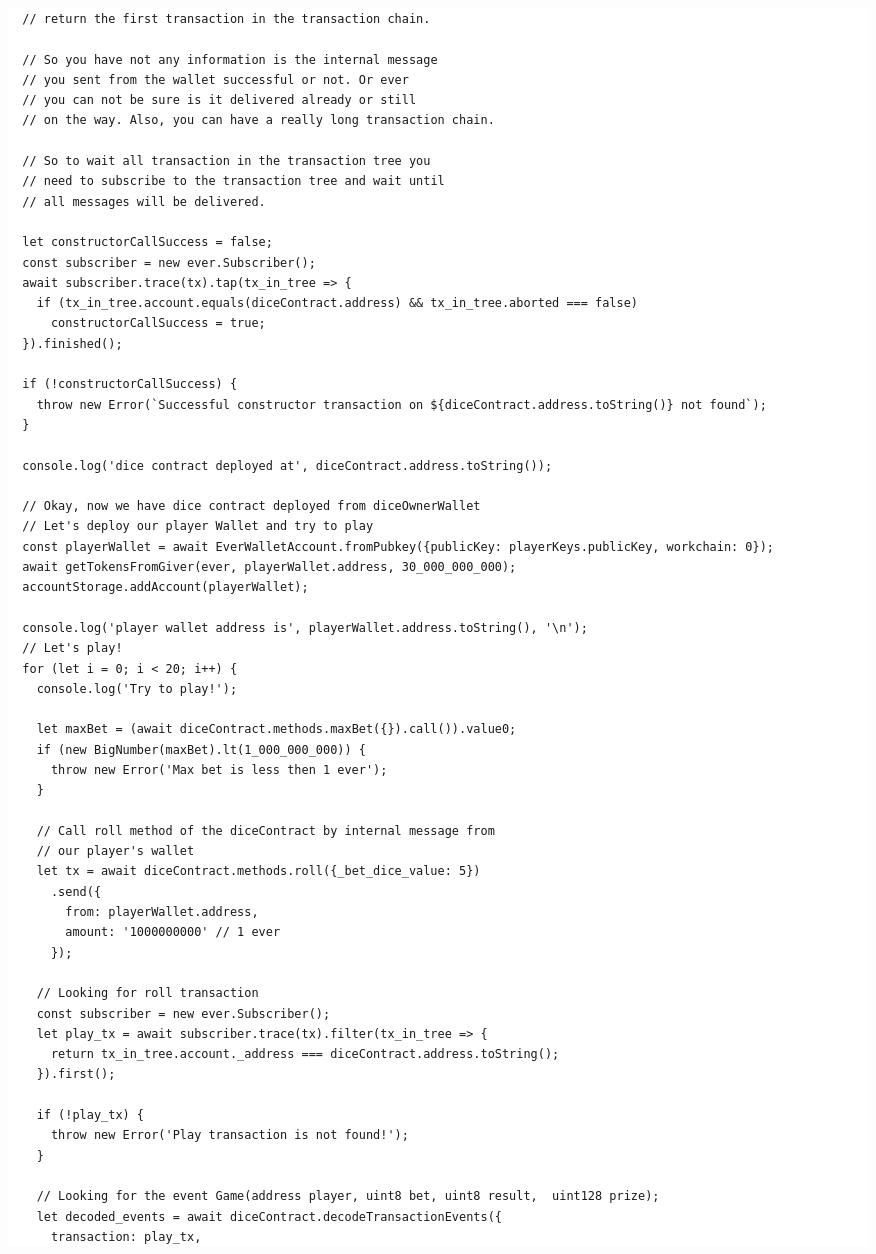 ```
  // return the first transaction in the transaction chain.

  // So you have not any information is the internal message
  // you sent from the wallet successful or not. Or ever
  // you can not be sure is it delivered already or still
  // on the way. Also, you can have a really long transaction chain.

  // So to wait all transaction in the transaction tree you
  // need to subscribe to the transaction tree and wait until
  // all messages will be delivered.

  let constructorCallSuccess = false;
  const subscriber = new ever.Subscriber();
  await subscriber.trace(tx).tap(tx_in_tree => {
    if (tx_in_tree.account.equals(diceContract.address) && tx_in_tree.aborted === false)
      constructorCallSuccess = true;
  }).finished();

  if (!constructorCallSuccess) {
    throw new Error(`Successful constructor transaction on ${diceContract.address.toString()} not found`);
  }

  console.log('dice contract deployed at', diceContract.address.toString());

  // Okay, now we have dice contract deployed from diceOwnerWallet
  // Let's deploy our player Wallet and try to play
  const playerWallet = await EverWalletAccount.fromPubkey({publicKey: playerKeys.publicKey, workchain: 0});
  await getTokensFromGiver(ever, playerWallet.address, 30_000_000_000);
  accountStorage.addAccount(playerWallet);

  console.log('player wallet address is', playerWallet.address.toString(), '\n');
  // Let's play!
  for (let i = 0; i < 20; i++) {
    console.log('Try to play!');

    let maxBet = (await diceContract.methods.maxBet({}).call()).value0;
    if (new BigNumber(maxBet).lt(1_000_000_000)) {
      throw new Error('Max bet is less then 1 ever');
    }

    // Call roll method of the diceContract by internal message from
    // our player's wallet
    let tx = await diceContract.methods.roll({_bet_dice_value: 5})
      .send({
        from: playerWallet.address,
        amount: '1000000000' // 1 ever
      });

    // Looking for roll transaction
    const subscriber = new ever.Subscriber();
    let play_tx = await subscriber.trace(tx).filter(tx_in_tree => {
      return tx_in_tree.account._address === diceContract.address.toString();
    }).first();

    if (!play_tx) {
      throw new Error('Play transaction is not found!');
    }

    // Looking for the event Game(address player, uint8 bet, uint8 result,  uint128 prize);
    let decoded_events = await diceContract.decodeTransactionEvents({
      transaction: play_tx,
```